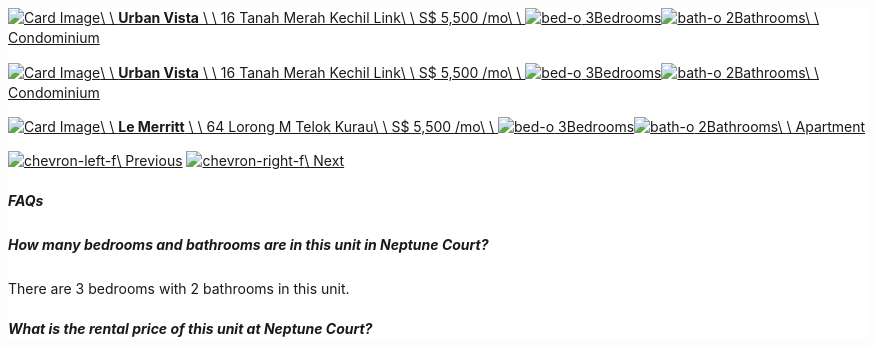 [![Card Image](https://sg1-cdn.pgimgs.com/listing/25533506/UPHO.153824549.V550/Urban-Vista-Bedok-Upper-East-Coast-Singapore.jpg)\\
\\
**Urban Vista** \\
\\
16 Tanah Merah Kechil Link\\
\\
S$ 5,500 /mo\\
\\
![bed-o](https://cdn.pgimgs.com/hive-ui-core/static/v1.6/icons/svgs/bed-o.svg) 3Bedrooms![bath-o](https://cdn.pgimgs.com/hive-ui-core/static/v1.6/icons/svgs/bath-o.svg) 2Bathrooms\\
\\
Condominium](https://www.propertyguru.com.sg/listing/for-rent-urban-vista-25533506)

[![Card Image](https://sg1-cdn.pgimgs.com/listing/25533506/UPHO.153824549.V550/Urban-Vista-Bedok-Upper-East-Coast-Singapore.jpg)\\
\\
**Urban Vista** \\
\\
16 Tanah Merah Kechil Link\\
\\
S$ 5,500 /mo\\
\\
![bed-o](https://cdn.pgimgs.com/hive-ui-core/static/v1.6/icons/svgs/bed-o.svg) 3Bedrooms![bath-o](https://cdn.pgimgs.com/hive-ui-core/static/v1.6/icons/svgs/bath-o.svg) 2Bathrooms\\
\\
Condominium](https://www.propertyguru.com.sg/listing/for-rent-urban-vista-25533506)

[![Card Image](https://sg1-cdn.pgimgs.com/listing/21704571/UPHO.105853697.V550/Le-Merritt-East-Coast-Marine-Parade-Singapore.jpg)\\
\\
**Le Merritt** \\
\\
64 Lorong M Telok Kurau\\
\\
S$ 5,500 /mo\\
\\
![bed-o](https://cdn.pgimgs.com/hive-ui-core/static/v1.6/icons/svgs/bed-o.svg) 3Bedrooms![bath-o](https://cdn.pgimgs.com/hive-ui-core/static/v1.6/icons/svgs/bath-o.svg) 2Bathrooms\\
\\
Apartment](https://www.propertyguru.com.sg/listing/for-rent-le-merritt-21704571)

[![chevron-left-f](https://cdn.pgimgs.com/hive-ui-core/static/v1.6/icons/svgs/chevron-left-f.svg)\\
Previous](https://www.propertyguru.com.sg/listing/for-rent-neptune-court-13539291#) [![chevron-right-f](https://cdn.pgimgs.com/hive-ui-core/static/v1.6/icons/svgs/chevron-right-f.svg)\\
Next](https://www.propertyguru.com.sg/listing/for-rent-neptune-court-13539291#)

##### FAQs

##### How many bedrooms and bathrooms are in this unit in Neptune Court?

There are 3 bedrooms with 2 bathrooms in this unit.

##### What is the rental price of this unit at Neptune Court?
